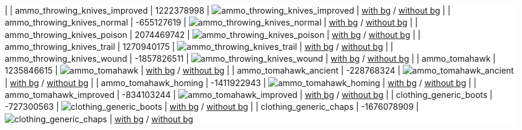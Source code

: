  |  | 
ammo_throwing_knives_improved | 1222378998 | ![ammo_throwing_knives_improved](http://femga.com/images/samples/ui_textures/inventory_items/ammo_throwing_knives_improved.png) | [with bg](http://femga.com/images/samples/ui_textures/inventory_items/ammo_throwing_knives_improved.png) / [without bg](http://femga.com/images/samples/ui_textures_no_bg/inventory_items/ammo_throwing_knives_improved.png)
 |  | 
ammo_throwing_knives_normal | -655127619 | ![ammo_throwing_knives_normal](http://femga.com/images/samples/ui_textures/inventory_items/ammo_throwing_knives_normal.png) | [with bg](http://femga.com/images/samples/ui_textures/inventory_items/ammo_throwing_knives_normal.png) / [without bg](http://femga.com/images/samples/ui_textures_no_bg/inventory_items/ammo_throwing_knives_normal.png)
 |  | 
ammo_throwing_knives_poison | 2074469742 | ![ammo_throwing_knives_poison](http://femga.com/images/samples/ui_textures/inventory_items/ammo_throwing_knives_poison.png) | [with bg](http://femga.com/images/samples/ui_textures/inventory_items/ammo_throwing_knives_poison.png) / [without bg](http://femga.com/images/samples/ui_textures_no_bg/inventory_items/ammo_throwing_knives_poison.png)
 |  | 
ammo_throwing_knives_trail | 1270940175 | ![ammo_throwing_knives_trail](http://femga.com/images/samples/ui_textures/inventory_items/ammo_throwing_knives_trail.png) | [with bg](http://femga.com/images/samples/ui_textures/inventory_items/ammo_throwing_knives_trail.png) / [without bg](http://femga.com/images/samples/ui_textures_no_bg/inventory_items/ammo_throwing_knives_trail.png)
 |  | 
ammo_throwing_knives_wound | -1857826511 | ![ammo_throwing_knives_wound](http://femga.com/images/samples/ui_textures/inventory_items/ammo_throwing_knives_wound.png) | [with bg](http://femga.com/images/samples/ui_textures/inventory_items/ammo_throwing_knives_wound.png) / [without bg](http://femga.com/images/samples/ui_textures_no_bg/inventory_items/ammo_throwing_knives_wound.png)
 |  | 
ammo_tomahawk | 1235846615 | ![ammo_tomahawk](http://femga.com/images/samples/ui_textures/inventory_items/ammo_tomahawk.png) | [with bg](http://femga.com/images/samples/ui_textures/inventory_items/ammo_tomahawk.png) / [without bg](http://femga.com/images/samples/ui_textures_no_bg/inventory_items/ammo_tomahawk.png)
 |  | 
ammo_tomahawk_ancient | -228768324 | ![ammo_tomahawk_ancient](http://femga.com/images/samples/ui_textures/inventory_items/ammo_tomahawk_ancient.png) | [with bg](http://femga.com/images/samples/ui_textures/inventory_items/ammo_tomahawk_ancient.png) / [without bg](http://femga.com/images/samples/ui_textures_no_bg/inventory_items/ammo_tomahawk_ancient.png)
 |  | 
ammo_tomahawk_homing | -1411922943 | ![ammo_tomahawk_homing](http://femga.com/images/samples/ui_textures/inventory_items/ammo_tomahawk_homing.png) | [with bg](http://femga.com/images/samples/ui_textures/inventory_items/ammo_tomahawk_homing.png) / [without bg](http://femga.com/images/samples/ui_textures_no_bg/inventory_items/ammo_tomahawk_homing.png)
 |  | 
ammo_tomahawk_improved | -834103244 | ![ammo_tomahawk_improved](http://femga.com/images/samples/ui_textures/inventory_items/ammo_tomahawk_improved.png) | [with bg](http://femga.com/images/samples/ui_textures/inventory_items/ammo_tomahawk_improved.png) / [without bg](http://femga.com/images/samples/ui_textures_no_bg/inventory_items/ammo_tomahawk_improved.png)
 |  | 
clothing_generic_boots | -727300563 | ![clothing_generic_boots](http://femga.com/images/samples/ui_textures/inventory_items/clothing_generic_boots.png) | [with bg](http://femga.com/images/samples/ui_textures/inventory_items/clothing_generic_boots.png) / [without bg](http://femga.com/images/samples/ui_textures_no_bg/inventory_items/clothing_generic_boots.png)
 |  | 
clothing_generic_chaps | -1676078909 | ![clothing_generic_chaps](http://femga.com/images/samples/ui_textures/inventory_items/clothing_generic_chaps.png) | [with bg](http://femga.com/images/samples/ui_textures/inventory_items/clothing_generic_chaps.png) / [without bg](http://femga.com/images/samples/ui_textures_no_bg/inventory_items/clothing_generic_chaps.png)